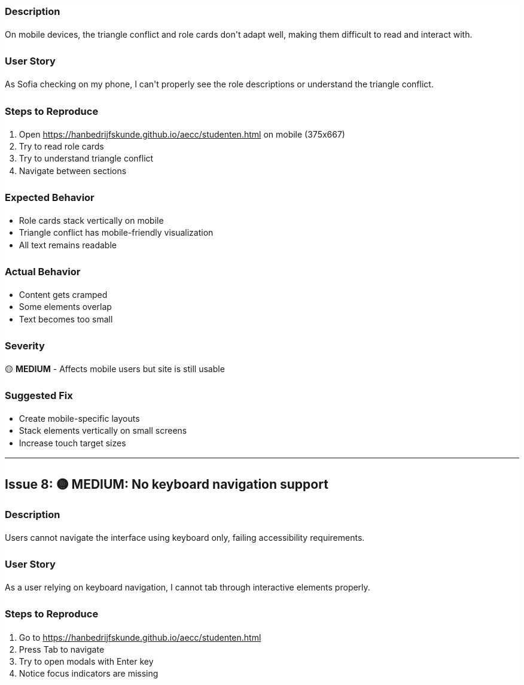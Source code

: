 ### Description
On mobile devices, the triangle conflict and role cards don't adapt well, making them difficult to read and interact with.

### User Story
As Sofia checking on my phone, I can't properly see the role descriptions or understand the triangle conflict.

### Steps to Reproduce
1. Open https://hanbedrijfskunde.github.io/aecc/studenten.html on mobile (375x667)
2. Try to read role cards
3. Try to understand triangle conflict
4. Navigate between sections

### Expected Behavior
- Role cards stack vertically on mobile
- Triangle conflict has mobile-friendly visualization
- All text remains readable

### Actual Behavior
- Content gets cramped
- Some elements overlap
- Text becomes too small

### Severity
🟡 **MEDIUM** - Affects mobile users but site is still usable

### Suggested Fix
- Create mobile-specific layouts
- Stack elements vertically on small screens
- Increase touch target sizes

---

## Issue 8: 🟡 MEDIUM: No keyboard navigation support

### Description
Users cannot navigate the interface using keyboard only, failing accessibility requirements.

### User Story
As a user relying on keyboard navigation, I cannot tab through interactive elements properly.

### Steps to Reproduce
1. Go to https://hanbedrijfskunde.github.io/aecc/studenten.html
2. Press Tab to navigate
3. Try to open modals with Enter key
4. Notice focus indicators are missing
